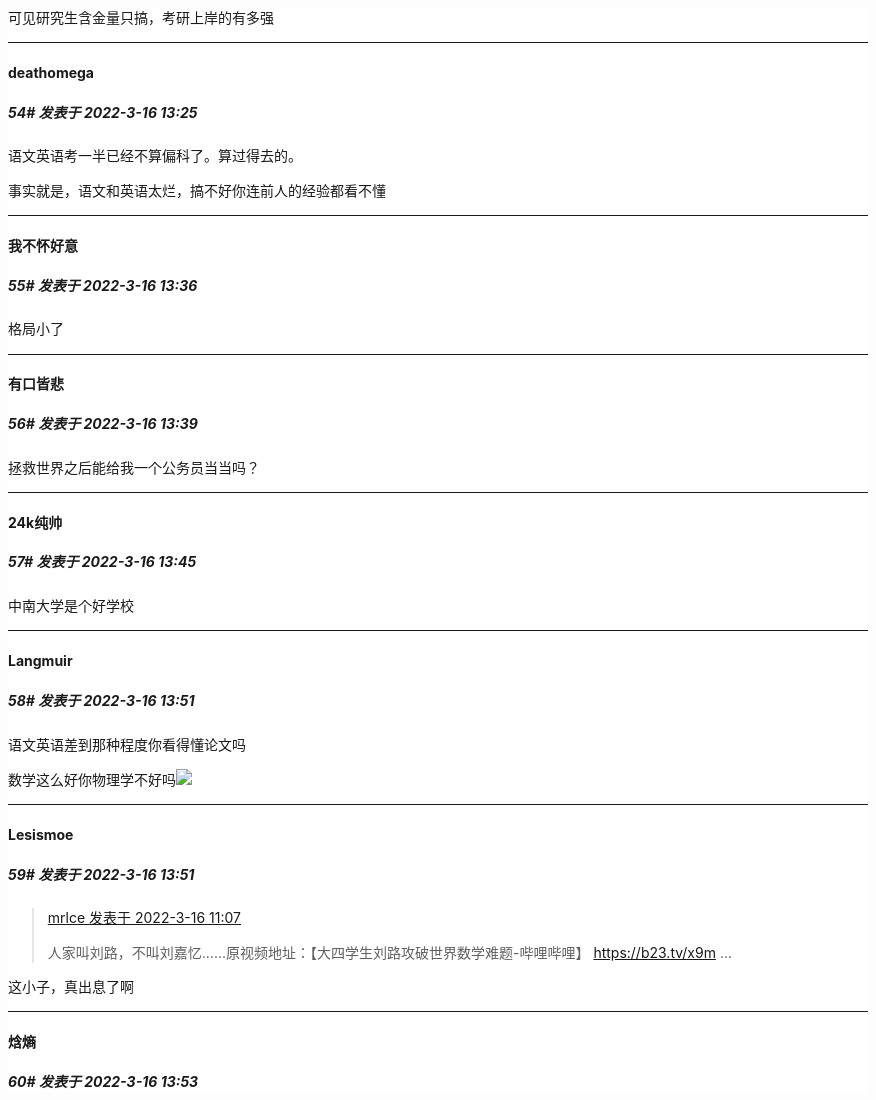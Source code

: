 可见研究生含金量只搞，考研上岸的有多强

*****

####  deathomega  
##### 54#       发表于 2022-3-16 13:25

语文英语考一半已经不算偏科了。算过得去的。

事实就是，语文和英语太烂，搞不好你连前人的经验都看不懂

*****

####  我不怀好意  
##### 55#       发表于 2022-3-16 13:36

格局小了

*****

####  有口皆悲  
##### 56#       发表于 2022-3-16 13:39

拯救世界之后能给我一个公务员当当吗？

*****

####  24k纯帅  
##### 57#       发表于 2022-3-16 13:45

中南大学是个好学校

*****

####  Langmuir  
##### 58#       发表于 2022-3-16 13:51

语文英语差到那种程度你看得懂论文吗

数学这么好你物理学不好吗<img src="https://static.saraba1st.com/image/smiley/face2017/067.png" referrerpolicy="no-referrer">

*****

####  Lesismoe  
##### 59#       发表于 2022-3-16 13:51

<blockquote><a href="httphttps://bbs.saraba1st.com/2b/forum.php?mod=redirect&amp;goto=findpost&amp;pid=55062701&amp;ptid=2058181" target="_blank">mrlce 发表于 2022-3-16 11:07</a>

人家叫刘路，不叫刘嘉忆......原视频地址：【大四学生刘路攻破世界数学难题-哔哩哔哩】 https://b23.tv/x9m ...</blockquote>
这小子，真出息了啊

*****

####  焓熵  
##### 60#       发表于 2022-3-16 13:53
